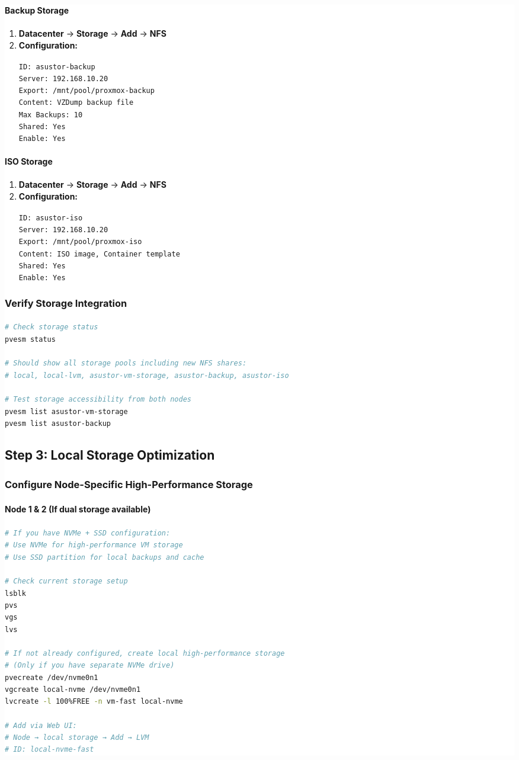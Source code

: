 #### Backup Storage
1. **Datacenter** → **Storage** → **Add** → **NFS**  
2. **Configuration:**
   ```
   ID: asustor-backup
   Server: 192.168.10.20
   Export: /mnt/pool/proxmox-backup
   Content: VZDump backup file
   Max Backups: 10
   Shared: Yes
   Enable: Yes
   ```

#### ISO Storage
1. **Datacenter** → **Storage** → **Add** → **NFS**
2. **Configuration:**
   ```
   ID: asustor-iso
   Server: 192.168.10.20  
   Export: /mnt/pool/proxmox-iso
   Content: ISO image, Container template
   Shared: Yes
   Enable: Yes
   ```

### Verify Storage Integration
```bash
# Check storage status
pvesm status

# Should show all storage pools including new NFS shares:
# local, local-lvm, asustor-vm-storage, asustor-backup, asustor-iso

# Test storage accessibility from both nodes
pvesm list asustor-vm-storage
pvesm list asustor-backup
```

## Step 3: Local Storage Optimization

### Configure Node-Specific High-Performance Storage

#### Node 1 & 2 (If dual storage available)
```bash
# If you have NVMe + SSD configuration:
# Use NVMe for high-performance VM storage
# Use SSD partition for local backups and cache

# Check current storage setup
lsblk
pvs
vgs
lvs

# If not already configured, create local high-performance storage
# (Only if you have separate NVMe drive)
pvecreate /dev/nvme0n1
vgcreate local-nvme /dev/nvme0n1
lvcreate -l 100%FREE -n vm-fast local-nvme

# Add via Web UI:
# Node → local storage → Add → LVM
# ID: local-nvme-fast
```